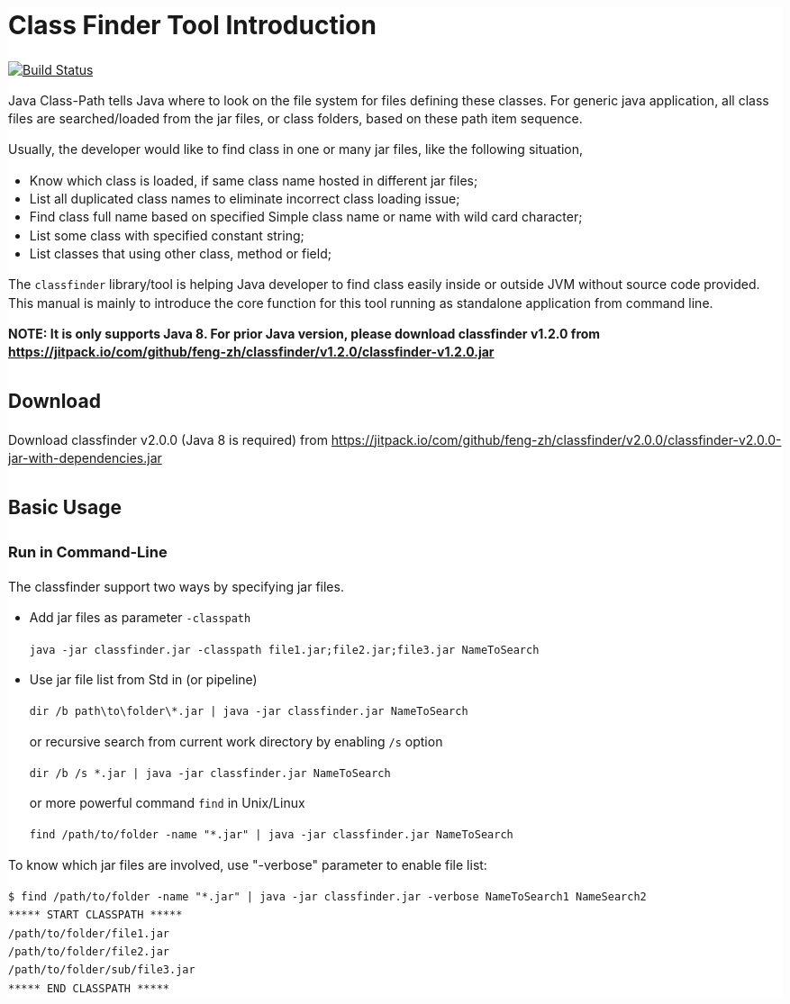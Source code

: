 Class Finder Tool Introduction
==============================

[![Build Status](https://travis-ci.org/feng-zh/classfinder.svg)](https://travis-ci.org/feng-zh/classfinder)

Java Class-Path tells Java where to look on the file system for files defining these classes. For generic java application, all class files are searched/loaded from the jar files, or class folders, based on these path item sequence. 

Usually, the developer would like to find class in one or many jar files, like the following situation,

- Know which class is loaded, if same class name hosted in different jar files;
- List all duplicated class names to eliminate incorrect class loading issue;
- Find class full name based on specified Simple class name or name with wild card character;
- List some class with specified constant string; 
- List classes that using other class, method or field;

The `classfinder` library/tool is helping Java developer to find class easily inside or outside JVM without source code provided. This manual is mainly to introduce the core function for this tool running as standalone application from command line. 

**NOTE: It is only supports Java 8. For prior Java version, please download classfinder v1.2.0 from <https://jitpack.io/com/github/feng-zh/classfinder/v1.2.0/classfinder-v1.2.0.jar>**

Download
---
Download classfinder v2.0.0 (Java 8 is required) from <https://jitpack.io/com/github/feng-zh/classfinder/v2.0.0/classfinder-v2.0.0-jar-with-dependencies.jar>

Basic Usage
-----------

### Run in Command-Line 

The classfinder support two ways by specifying jar files. 

- Add jar files as parameter `-classpath`

	`java -jar classfinder.jar -classpath file1.jar;file2.jar;file3.jar NameToSearch` 

- Use jar file list from Std in (or pipeline) 

	`dir /b path\to\folder\*.jar | java -jar classfinder.jar NameToSearch` 

    or recursive search from current work directory by enabling `/s` option

    `dir /b /s *.jar | java -jar classfinder.jar NameToSearch` 

	or more powerful command `find` in Unix/Linux

	`find /path/to/folder -name "*.jar" | java -jar classfinder.jar NameToSearch` 

To know which jar files are involved, use "-verbose" parameter to enable file list: 

    $ find /path/to/folder -name "*.jar" | java -jar classfinder.jar -verbose NameToSearch1 NameSearch2 
    ***** START CLASSPATH ***** 
    /path/to/folder/file1.jar 
    /path/to/folder/file2.jar 
    /path/to/folder/sub/file3.jar 
    ***** END CLASSPATH ***** 
    